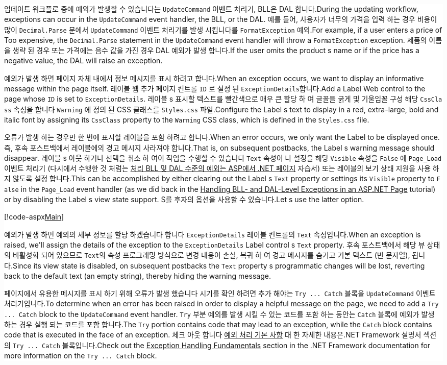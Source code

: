 <span data-ttu-id="d81a4-148">업데이트 워크플로 중에 예외가 발생할 수 있습니다는 `UpdateCommand` 이벤트 처리기, BLL은 DAL 합니다.</span><span class="sxs-lookup"><span data-stu-id="d81a4-148">During the updating workflow, exceptions can occur in the `UpdateCommand` event handler, the BLL, or the DAL.</span></span> <span data-ttu-id="d81a4-149">예를 들어, 사용자가 너무의 가격을 입력 하는 경우 비용이 많이 `Decimal.Parse` 문에서 `UpdateCommand` 이벤트 처리기를 발생 시킵니다를 `FormatException` 예외.</span><span class="sxs-lookup"><span data-stu-id="d81a4-149">For example, if a user enters a price of Too expensive, the `Decimal.Parse` statement in the `UpdateCommand` event handler will throw a `FormatException` exception.</span></span> <span data-ttu-id="d81a4-150">제품의 이름을 생략 된 경우 또는 가격에는 음수 값을 가진 경우 DAL 예외가 발생 합니다.</span><span class="sxs-lookup"><span data-stu-id="d81a4-150">If the user omits the product s name or if the price has a negative value, the DAL will raise an exception.</span></span>

<span data-ttu-id="d81a4-151">예외가 발생 하면 페이지 자체 내에서 정보 메시지를 표시 하려고 합니다.</span><span class="sxs-lookup"><span data-stu-id="d81a4-151">When an exception occurs, we want to display an informative message within the page itself.</span></span> <span data-ttu-id="d81a4-152">레이블 웹 추가 페이지 컨트롤 `ID` 로 설정 된 `ExceptionDetails`합니다.</span><span class="sxs-lookup"><span data-stu-id="d81a4-152">Add a Label Web control to the page whose `ID` is set to `ExceptionDetails`.</span></span> <span data-ttu-id="d81a4-153">레이블 s 표시할 텍스트를 빨간색으로 매우 큰 할당 하 여 글꼴을 굵게 및 기울임꼴 구성 해당 `CssClass` 속성을 합니다 `Warning` 에 정의 된 CSS 클래스를 `Styles.css` 파일.</span><span class="sxs-lookup"><span data-stu-id="d81a4-153">Configure the Label s text to display in a red, extra-large, bold and italic font by assigning its `CssClass` property to the `Warning` CSS class, which is defined in the `Styles.css` file.</span></span>

<span data-ttu-id="d81a4-154">오류가 발생 하는 경우만 한 번에 표시할 레이블을 포함 하려고 합니다.</span><span class="sxs-lookup"><span data-stu-id="d81a4-154">When an error occurs, we only want the Label to be displayed once.</span></span> <span data-ttu-id="d81a4-155">즉, 후속 포스트백에서 레이블에의 경고 메시지 사라져야 합니다.</span><span class="sxs-lookup"><span data-stu-id="d81a4-155">That is, on subsequent postbacks, the Label s warning message should disappear.</span></span> <span data-ttu-id="d81a4-156">레이블 s 아웃 하거나 선택을 취소 하 여이 작업을 수행할 수 있습니다 `Text` 속성이 나 설정을 해당 `Visible` 속성을 `False` 에 `Page_Load` 이벤트 처리기 (다시에서 수행한 것 처럼는 [처리 BLL 및 DAL 수준의 예외는 ASP에서 .NET 페이지](../editing-inserting-and-deleting-data/handling-bll-and-dal-level-exceptions-in-an-asp-net-page-vb.md) 자습서) 또는 레이블의 보기 상태 지원을 사용 하지 않도록 설정 합니다.</span><span class="sxs-lookup"><span data-stu-id="d81a4-156">This can be accomplished by either clearing out the Label s `Text` property or settings its `Visible` property to `False` in the `Page_Load` event handler (as we did back in the [Handling BLL- and DAL-Level Exceptions in an ASP.NET Page](../editing-inserting-and-deleting-data/handling-bll-and-dal-level-exceptions-in-an-asp-net-page-vb.md) tutorial) or by disabling the Label s view state support.</span></span> <span data-ttu-id="d81a4-157">S를 후자의 옵션을 사용할 수 있습니다.</span><span class="sxs-lookup"><span data-stu-id="d81a4-157">Let s use the latter option.</span></span>


[!code-aspx[Main](handling-bll-and-dal-level-exceptions-vb/samples/sample4.aspx)]

<span data-ttu-id="d81a4-158">예외가 발생 하면 예외의 세부 정보를 할당 하겠습니다 합니다 `ExceptionDetails` 레이블 컨트롤의 `Text` 속성입니다.</span><span class="sxs-lookup"><span data-stu-id="d81a4-158">When an exception is raised, we'll assign the details of the exception to the `ExceptionDetails` Label control s `Text` property.</span></span> <span data-ttu-id="d81a4-159">후속 포스트백에서 해당 뷰 상태의 비활성화 되어 있으므로 `Text`의 속성 프로그래밍 방식으로 변경 내용이 손실, 복귀 하 여 경고 메시지를 숨기고 기본 텍스트 (빈 문자열), 됩니다.</span><span class="sxs-lookup"><span data-stu-id="d81a4-159">Since its view state is disabled, on subsequent postbacks the `Text` property s programmatic changes will be lost, reverting back to the default text (an empty string), thereby hiding the warning message.</span></span>

<span data-ttu-id="d81a4-160">페이지에서 유용한 메시지를 표시 하기 위해 오류가 발생 했습니다 시기를 확인 하려면 추가 해야는 `Try ... Catch` 블록을 `UpdateCommand` 이벤트 처리기입니다.</span><span class="sxs-lookup"><span data-stu-id="d81a4-160">To determine when an error has been raised in order to display a helpful message on the page, we need to add a `Try ... Catch` block to the `UpdateCommand` event handler.</span></span> <span data-ttu-id="d81a4-161">`Try` 부분 예외를 발생 시킬 수 있는 코드를 포함 하는 동안는 `Catch` 블록에 예외가 발생 하는 경우 실행 되는 코드를 포함 합니다.</span><span class="sxs-lookup"><span data-stu-id="d81a4-161">The `Try` portion contains code that may lead to an exception, while the `Catch` block contains code that is executed in the face of an exception.</span></span> <span data-ttu-id="d81a4-162">체크 아웃 합니다 [예외 처리 기본 사항](https://msdn.microsoft.com/library/2w8f0bss.aspx) 대 한 자세한 내용은.NET Framework 설명서 섹션의 `Try ... Catch` 블록입니다.</span><span class="sxs-lookup"><span data-stu-id="d81a4-162">Check out the [Exception Handling Fundamentals](https://msdn.microsoft.com/library/2w8f0bss.aspx) section in the .NET Framework documentation for more information on the `Try ... Catch` block.</span></span>
